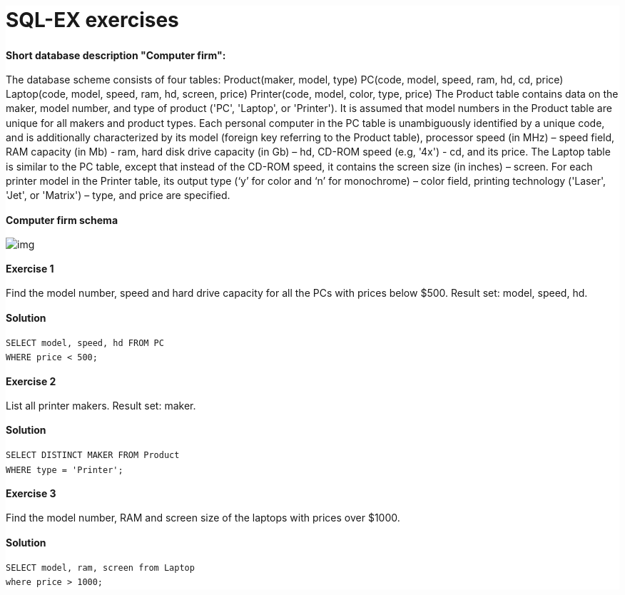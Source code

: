 # SQL-EX exercises

  **Short database description "Computer firm":**

The database scheme consists of four tables:
Product(maker, model, type)
PC(code, model, speed, ram, hd, cd, price)
Laptop(code, model, speed, ram, hd, screen, price)
Printer(code, model, color, type, price)
The Product table contains data on the maker, model number, and type of product ('PC', 'Laptop', or 'Printer'). It is assumed that model numbers in the Product table are unique for all makers and product types. Each personal computer in the PC table is unambiguously identified by a unique code, and is additionally characterized by its model (foreign key referring to the Product table), processor speed (in MHz) – speed field, RAM capacity (in Mb) - ram, hard disk drive capacity (in Gb) – hd, CD-ROM speed (e.g, '4x') - cd, and its price. The Laptop table is similar to the PC table, except that instead of the CD-ROM speed, it contains the screen size (in inches) – screen. For each printer model in the Printer table, its output type (‘y’ for color and ‘n’ for monochrome) – color field, printing technology ('Laser', 'Jet', or 'Matrix') – type, and price are specified.  

**Computer firm schema**

![img](http://www.sql-ex.com/images/computers.gif)



**Exercise 1**

  Find the model number, speed and hard drive capacity for all the PCs with prices below $500.
Result set: model, speed, hd.

  **Solution**

```
SELECT model, speed, hd FROM PC
WHERE price < 500;
```



**Exercise 2**

List all printer makers. Result set: maker.

**Solution**

```
SELECT DISTINCT MAKER FROM Product
WHERE type = 'Printer';

```



**Exercise 3**

Find the model number, RAM and screen size of the laptops with prices over $1000.

**Solution**

```
SELECT model, ram, screen from Laptop
where price > 1000;

```
